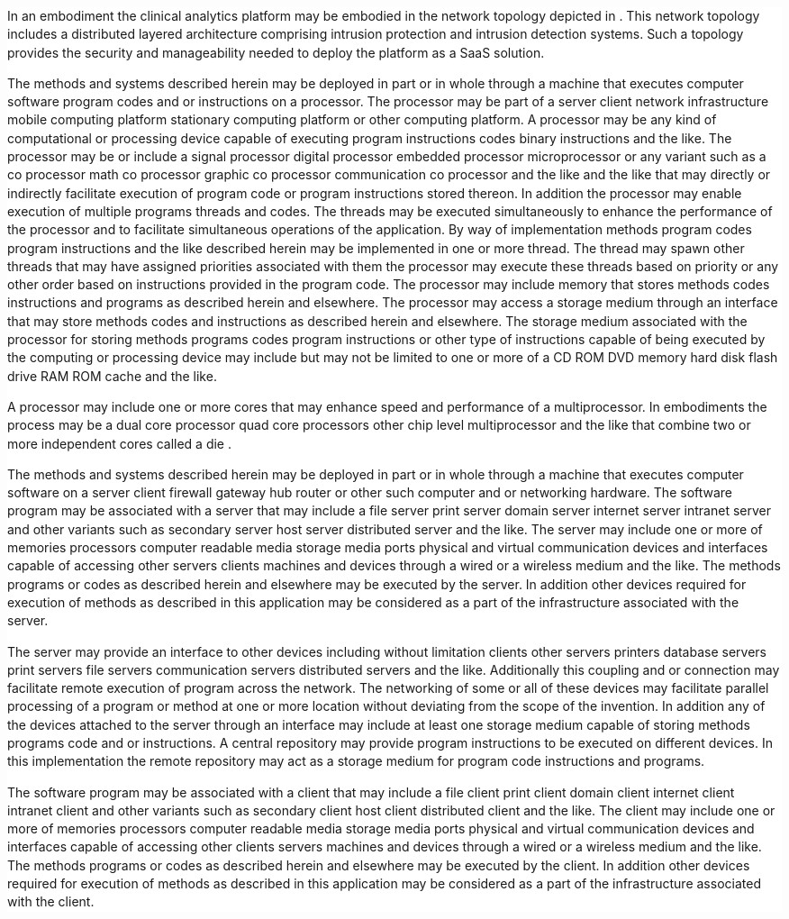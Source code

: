 In an embodiment the clinical analytics platform may be embodied in the network topology depicted in . This network topology includes a distributed layered architecture comprising intrusion protection and intrusion detection systems. Such a topology provides the security and manageability needed to deploy the platform as a SaaS solution.

The methods and systems described herein may be deployed in part or in whole through a machine that executes computer software program codes and or instructions on a processor. The processor may be part of a server client network infrastructure mobile computing platform stationary computing platform or other computing platform. A processor may be any kind of computational or processing device capable of executing program instructions codes binary instructions and the like. The processor may be or include a signal processor digital processor embedded processor microprocessor or any variant such as a co processor math co processor graphic co processor communication co processor and the like and the like that may directly or indirectly facilitate execution of program code or program instructions stored thereon. In addition the processor may enable execution of multiple programs threads and codes. The threads may be executed simultaneously to enhance the performance of the processor and to facilitate simultaneous operations of the application. By way of implementation methods program codes program instructions and the like described herein may be implemented in one or more thread. The thread may spawn other threads that may have assigned priorities associated with them the processor may execute these threads based on priority or any other order based on instructions provided in the program code. The processor may include memory that stores methods codes instructions and programs as described herein and elsewhere. The processor may access a storage medium through an interface that may store methods codes and instructions as described herein and elsewhere. The storage medium associated with the processor for storing methods programs codes program instructions or other type of instructions capable of being executed by the computing or processing device may include but may not be limited to one or more of a CD ROM DVD memory hard disk flash drive RAM ROM cache and the like.

A processor may include one or more cores that may enhance speed and performance of a multiprocessor. In embodiments the process may be a dual core processor quad core processors other chip level multiprocessor and the like that combine two or more independent cores called a die .

The methods and systems described herein may be deployed in part or in whole through a machine that executes computer software on a server client firewall gateway hub router or other such computer and or networking hardware. The software program may be associated with a server that may include a file server print server domain server internet server intranet server and other variants such as secondary server host server distributed server and the like. The server may include one or more of memories processors computer readable media storage media ports physical and virtual communication devices and interfaces capable of accessing other servers clients machines and devices through a wired or a wireless medium and the like. The methods programs or codes as described herein and elsewhere may be executed by the server. In addition other devices required for execution of methods as described in this application may be considered as a part of the infrastructure associated with the server.

The server may provide an interface to other devices including without limitation clients other servers printers database servers print servers file servers communication servers distributed servers and the like. Additionally this coupling and or connection may facilitate remote execution of program across the network. The networking of some or all of these devices may facilitate parallel processing of a program or method at one or more location without deviating from the scope of the invention. In addition any of the devices attached to the server through an interface may include at least one storage medium capable of storing methods programs code and or instructions. A central repository may provide program instructions to be executed on different devices. In this implementation the remote repository may act as a storage medium for program code instructions and programs.

The software program may be associated with a client that may include a file client print client domain client internet client intranet client and other variants such as secondary client host client distributed client and the like. The client may include one or more of memories processors computer readable media storage media ports physical and virtual communication devices and interfaces capable of accessing other clients servers machines and devices through a wired or a wireless medium and the like. The methods programs or codes as described herein and elsewhere may be executed by the client. In addition other devices required for execution of methods as described in this application may be considered as a part of the infrastructure associated with the client.
